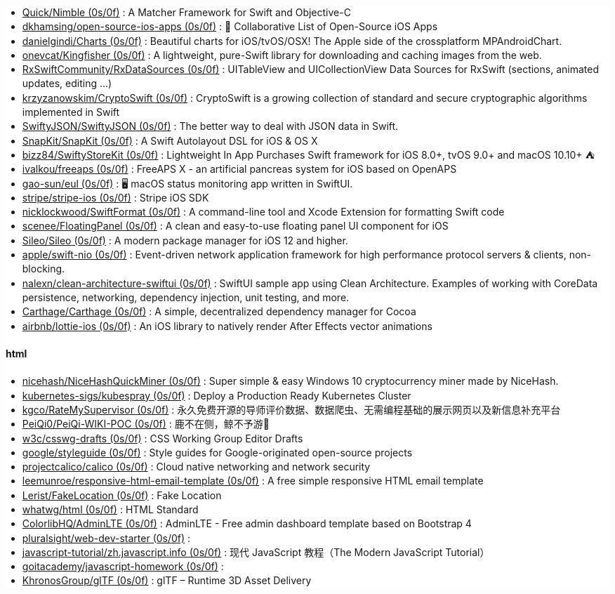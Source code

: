 * [Quick/Nimble (0s/0f)](https://github.com/Quick/Nimble) : A Matcher Framework for Swift and Objective-C
* [dkhamsing/open-source-ios-apps (0s/0f)](https://github.com/dkhamsing/open-source-ios-apps) : 📱 Collaborative List of Open-Source iOS Apps
* [danielgindi/Charts (0s/0f)](https://github.com/danielgindi/Charts) : Beautiful charts for iOS/tvOS/OSX! The Apple side of the crossplatform MPAndroidChart.
* [onevcat/Kingfisher (0s/0f)](https://github.com/onevcat/Kingfisher) : A lightweight, pure-Swift library for downloading and caching images from the web.
* [RxSwiftCommunity/RxDataSources (0s/0f)](https://github.com/RxSwiftCommunity/RxDataSources) : UITableView and UICollectionView Data Sources for RxSwift (sections, animated updates, editing ...)
* [krzyzanowskim/CryptoSwift (0s/0f)](https://github.com/krzyzanowskim/CryptoSwift) : CryptoSwift is a growing collection of standard and secure cryptographic algorithms implemented in Swift
* [SwiftyJSON/SwiftyJSON (0s/0f)](https://github.com/SwiftyJSON/SwiftyJSON) : The better way to deal with JSON data in Swift.
* [SnapKit/SnapKit (0s/0f)](https://github.com/SnapKit/SnapKit) : A Swift Autolayout DSL for iOS & OS X
* [bizz84/SwiftyStoreKit (0s/0f)](https://github.com/bizz84/SwiftyStoreKit) : Lightweight In App Purchases Swift framework for iOS 8.0+, tvOS 9.0+ and macOS 10.10+ ⛺
* [ivalkou/freeaps (0s/0f)](https://github.com/ivalkou/freeaps) : FreeAPS X - an artificial pancreas system for iOS based on OpenAPS
* [gao-sun/eul (0s/0f)](https://github.com/gao-sun/eul) : 🖥️ macOS status monitoring app written in SwiftUI.
* [stripe/stripe-ios (0s/0f)](https://github.com/stripe/stripe-ios) : Stripe iOS SDK
* [nicklockwood/SwiftFormat (0s/0f)](https://github.com/nicklockwood/SwiftFormat) : A command-line tool and Xcode Extension for formatting Swift code
* [scenee/FloatingPanel (0s/0f)](https://github.com/scenee/FloatingPanel) : A clean and easy-to-use floating panel UI component for iOS
* [Sileo/Sileo (0s/0f)](https://github.com/Sileo/Sileo) : A modern package manager for iOS 12 and higher.
* [apple/swift-nio (0s/0f)](https://github.com/apple/swift-nio) : Event-driven network application framework for high performance protocol servers & clients, non-blocking.
* [nalexn/clean-architecture-swiftui (0s/0f)](https://github.com/nalexn/clean-architecture-swiftui) : SwiftUI sample app using Clean Architecture. Examples of working with CoreData persistence, networking, dependency injection, unit testing, and more.
* [Carthage/Carthage (0s/0f)](https://github.com/Carthage/Carthage) : A simple, decentralized dependency manager for Cocoa
* [airbnb/lottie-ios (0s/0f)](https://github.com/airbnb/lottie-ios) : An iOS library to natively render After Effects vector animations

#### html
* [nicehash/NiceHashQuickMiner (0s/0f)](https://github.com/nicehash/NiceHashQuickMiner) : Super simple & easy Windows 10 cryptocurrency miner made by NiceHash.
* [kubernetes-sigs/kubespray (0s/0f)](https://github.com/kubernetes-sigs/kubespray) : Deploy a Production Ready Kubernetes Cluster
* [kgco/RateMySupervisor (0s/0f)](https://github.com/kgco/RateMySupervisor) : 永久免费开源的导师评价数据、数据爬虫、无需编程基础的展示网页以及新信息补充平台
* [PeiQi0/PeiQi-WIKI-POC (0s/0f)](https://github.com/PeiQi0/PeiQi-WIKI-POC) : 鹿不在侧，鲸不予游🐋
* [w3c/csswg-drafts (0s/0f)](https://github.com/w3c/csswg-drafts) : CSS Working Group Editor Drafts
* [google/styleguide (0s/0f)](https://github.com/google/styleguide) : Style guides for Google-originated open-source projects
* [projectcalico/calico (0s/0f)](https://github.com/projectcalico/calico) : Cloud native networking and network security
* [leemunroe/responsive-html-email-template (0s/0f)](https://github.com/leemunroe/responsive-html-email-template) : A free simple responsive HTML email template
* [Lerist/FakeLocation (0s/0f)](https://github.com/Lerist/FakeLocation) : Fake Location
* [whatwg/html (0s/0f)](https://github.com/whatwg/html) : HTML Standard
* [ColorlibHQ/AdminLTE (0s/0f)](https://github.com/ColorlibHQ/AdminLTE) : AdminLTE - Free admin dashboard template based on Bootstrap 4
* [pluralsight/web-dev-starter (0s/0f)](https://github.com/pluralsight/web-dev-starter) : 
* [javascript-tutorial/zh.javascript.info (0s/0f)](https://github.com/javascript-tutorial/zh.javascript.info) : 现代 JavaScript 教程（The Modern JavaScript Tutorial）
* [goitacademy/javascript-homework (0s/0f)](https://github.com/goitacademy/javascript-homework) : 
* [KhronosGroup/glTF (0s/0f)](https://github.com/KhronosGroup/glTF) : glTF – Runtime 3D Asset Delivery